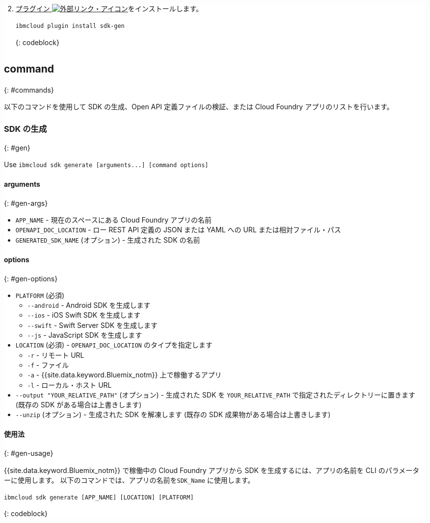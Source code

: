 2. [プラグイン ![外部リンク・アイコン](../../icons/launch-glyph.svg "外部リンク・アイコン")](/docs/cli/reference/bluemix_cli/all_versions.html#install_plug-in)をインストールします。

	```
	ibmcloud plugin install sdk-gen
	```
	{: codeblock}


## command
{: #commands}

以下のコマンドを使用して SDK の生成、Open API 定義ファイルの検証、または Cloud Foundry アプリのリストを行います。


### SDK の生成
{: #gen}

Use `ibmcloud sdk generate [arguments...] [command options]`


#### arguments
{: #gen-args}

* `APP_NAME` - 現在のスペースにある Cloud Foundry アプリの名前
* `OPENAPI_DOC_LOCATION` - ロー REST API 定義の JSON または YAML への URL または相対ファイル・パス
* `GENERATED_SDK_NAME` (オプション) - 生成された SDK の名前


#### options
{: #gen-options}

* `PLATFORM` (必須)
   * `--android` - Android SDK を生成します
   * `--ios` - iOS Swift SDK を生成します
   * `--swift` - Swift Server SDK を生成します
   * `--js` - JavaScript SDK を生成します
* `LOCATION` (必須) - `OPENAPI_DOC_LOCATION` のタイプを指定します
   * `-r` - リモート URL
   * `-f` - ファイル
   * `-a` - {{site.data.keyword.Bluemix_notm}} 上で稼働するアプリ
   * `-l` - ローカル・ホスト URL
* `--output "YOUR_RELATIVE_PATH"` (オプション) - 生成された SDK を `YOUR_RELATIVE_PATH` で指定されたディレクトリーに置きます (既存の SDK がある場合は上書きします)
* `--unzip` (オプション) - 生成された SDK を解凍します (既存の SDK 成果物がある場合は上書きします)


#### 使用法
{: #gen-usage}

{{site.data.keyword.Bluemix_notm}} で稼働中の Cloud Foundry アプリから SDK を生成するには、アプリの名前を CLI のパラメーターに使用します。 以下のコマンドでは、アプリの名前を`SDK_Name` に使用します。

```
ibmcloud sdk generate [APP_NAME] [LOCATION] [PLATFORM]
```
{: codeblock}
